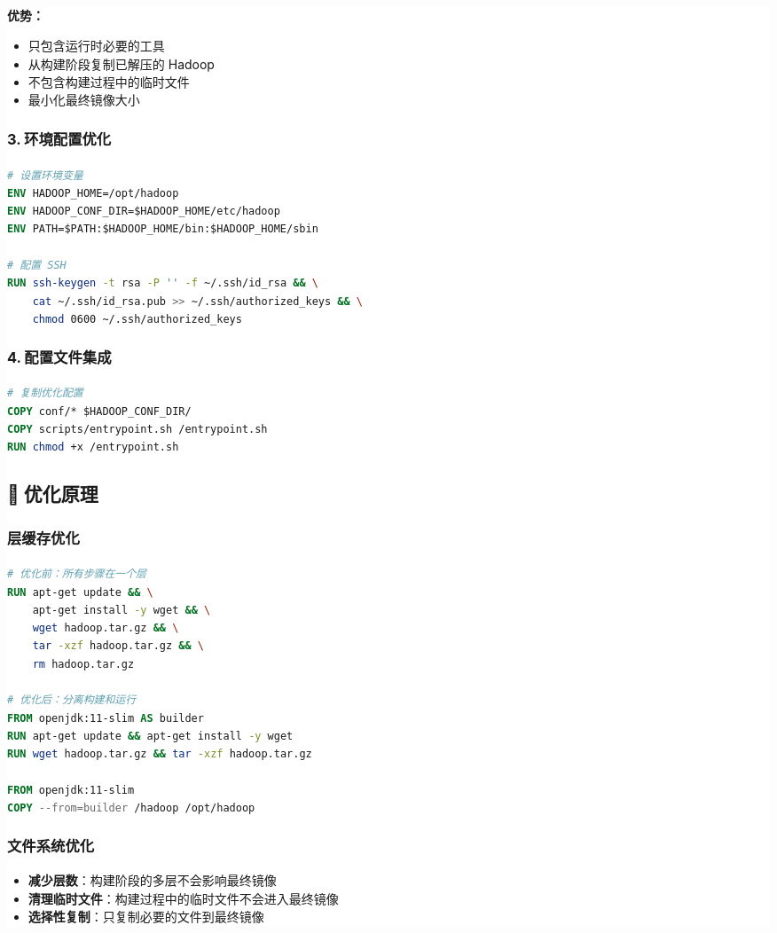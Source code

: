 ```dockerfile
```

**优势：**
- 只包含运行时必要的工具
- 从构建阶段复制已解压的 Hadoop
- 不包含构建过程中的临时文件
- 最小化最终镜像大小

### 3. 环境配置优化
```dockerfile
# 设置环境变量
ENV HADOOP_HOME=/opt/hadoop
ENV HADOOP_CONF_DIR=$HADOOP_HOME/etc/hadoop
ENV PATH=$PATH:$HADOOP_HOME/bin:$HADOOP_HOME/sbin

# 配置 SSH
RUN ssh-keygen -t rsa -P '' -f ~/.ssh/id_rsa && \
    cat ~/.ssh/id_rsa.pub >> ~/.ssh/authorized_keys && \
    chmod 0600 ~/.ssh/authorized_keys
```

### 4. 配置文件集成
```dockerfile
# 复制优化配置
COPY conf/* $HADOOP_CONF_DIR/
COPY scripts/entrypoint.sh /entrypoint.sh
RUN chmod +x /entrypoint.sh
```

## 🔧 优化原理

### 层缓存优化
```dockerfile
# 优化前：所有步骤在一个层
RUN apt-get update && \
    apt-get install -y wget && \
    wget hadoop.tar.gz && \
    tar -xzf hadoop.tar.gz && \
    rm hadoop.tar.gz

# 优化后：分离构建和运行
FROM openjdk:11-slim AS builder
RUN apt-get update && apt-get install -y wget
RUN wget hadoop.tar.gz && tar -xzf hadoop.tar.gz

FROM openjdk:11-slim
COPY --from=builder /hadoop /opt/hadoop
```

### 文件系统优化
- **减少层数**：构建阶段的多层不会影响最终镜像
- **清理临时文件**：构建过程中的临时文件不会进入最终镜像
- **选择性复制**：只复制必要的文件到最终镜像
